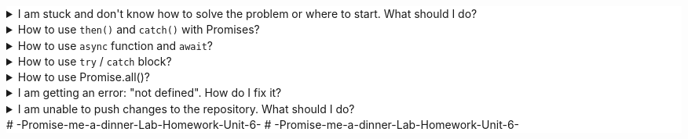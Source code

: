 
<details><summary>I am stuck and don't know how to solve the problem or where to start. What should I do?</summary></details>

<details><summary>How to use <code>then()</code> and <code>catch()</code> with Promises?</summary></details>

<details><summary>How to use <code>async</code> function and <code>await</code>?</summary></details>

<details><summary>How to use <code>try</code> / <code>catch</code> block?</summary></details>

<details><summary>How to use </code>Promise.all()</code>?</summary></details>

<details><summary>I am getting an error: "not defined". How do I fix it?</summary></details>

<details><summary>I am unable to push changes to the repository. What should I do?</summary></details>
#   - P r o m i s e - m e - a - d i n n e r - L a b - H o m e w o r k - U n i t - 6 - 
 
 #   - P r o m i s e - m e - a - d i n n e r - L a b - H o m e w o r k - U n i t - 6 - 
 
 